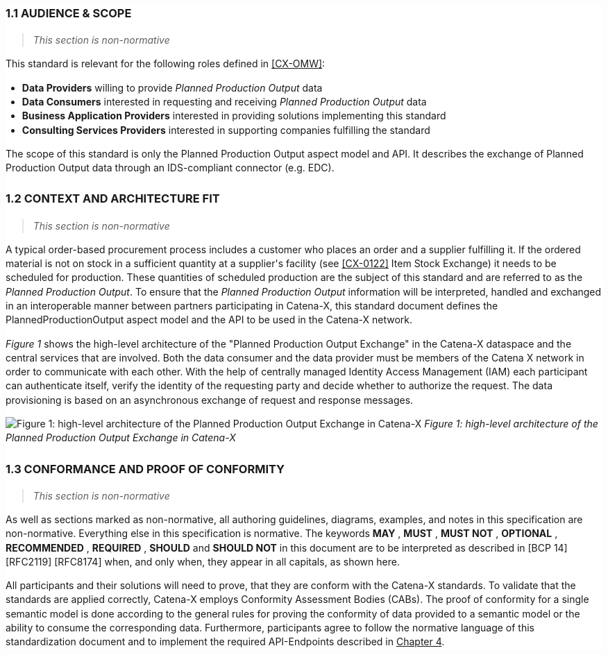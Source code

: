### 1.1 AUDIENCE & SCOPE

> *This section is non-normative*

This standard is relevant for the following roles defined in [[CX-OMW]](#62-non-normative-references):

- **Data Providers**  willing to provide *Planned Production Output* data
- **Data Consumers**  interested in requesting and receiving *Planned Production Output* data
- **Business Application Providers** interested in providing solutions implementing this standard
- **Consulting Services Providers** interested in supporting companies fulfilling the standard

The scope of this standard is only the Planned Production Output aspect model and API. It describes
the exchange of Planned Production Output data through an IDS-compliant connector (e.g. EDC).

### 1.2 CONTEXT AND ARCHITECTURE FIT

> *This section is non-normative*

A typical order-based procurement process includes a customer who places an order and a supplier
 fulfilling it. If the ordered material is not on stock in a sufficient quantity at a supplier's
 facility (see [[CX-0122]](#61-normative-references) Item Stock Exchange) it needs to be scheduled for production. These
 quantities of scheduled production are the subject of this standard and are referred to as the
 *Planned Production Output*. To ensure that the *Planned Production Output* information will be
 interpreted, handled and exchanged in an interoperable manner between partners participating in
 Catena-X, this standard document defines the PlannedProductionOutput aspect model and the API to be
 used in the Catena-X network.

*Figure 1* shows the high-level architecture of the "Planned Production Output Exchange" in the
Catena-X dataspace and the central services that are involved. Both the data consumer and the data
provider must be members of the Catena X network in order to communicate with each other.  With the
help of centrally managed Identity Access Management (IAM) each participant can authenticate itself,
verify the identity of the requesting party and decide whether to authorize the request. The data
provisioning is based on an asynchronous exchange of request and response messages.

![Figure 1: high-level architecture of the Planned Production Output Exchange in Catena-X](./assets/Figure_1.svg)
*Figure 1: high-level architecture of the Planned Production Output Exchange in Catena-X*

### 1.3 CONFORMANCE AND PROOF OF CONFORMITY

> *This section is non-normative*

As well as sections marked as non-normative, all authoring guidelines, diagrams, examples, and notes
in this specification are non-normative. Everything else in this specification is normative. The
keywords **MAY** , **MUST** , **MUST NOT** , **OPTIONAL** , **RECOMMENDED** , **REQUIRED** ,
**SHOULD** and **SHOULD NOT** in this document are to be interpreted as described in [BCP 14]
[RFC2119] [RFC8174] when, and only when, they appear in all capitals, as shown here.

All participants and their solutions will need to prove, that they are conform with the Catena-X
standards. To validate that the standards are applied correctly, Catena-X employs Conformity
Assessment Bodies (CABs). The proof of conformity for a single semantic model is done according to
the general rules for proving the conformity of data provided to a semantic model or the ability to
consume the corresponding data. Furthermore, participants agree to follow the normative language of
this standardization document and to implement the required API-Endpoints described in [Chapter 4](#4-application-programming-interface).
